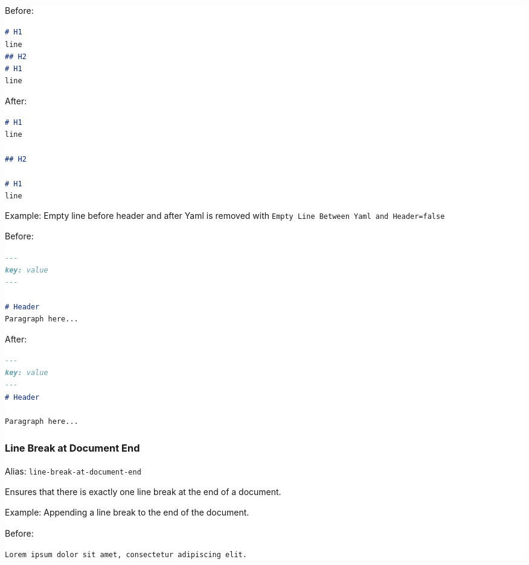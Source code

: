 Before:

``````markdown
# H1
line
## H2
# H1
line
``````

After:

``````markdown
# H1
line

## H2

# H1
line
``````
Example: Empty line before header and after Yaml is removed with `Empty Line Between Yaml and Header=false`

Before:

``````markdown
---
key: value
---

# Header
Paragraph here...
``````

After:

``````markdown
---
key: value
---
# Header

Paragraph here...
``````

### Line Break at Document End

Alias: `line-break-at-document-end`

Ensures that there is exactly one line break at the end of a document.



Example: Appending a line break to the end of the document.

Before:

``````markdown
Lorem ipsum dolor sit amet, consectetur adipiscing elit.
``````
